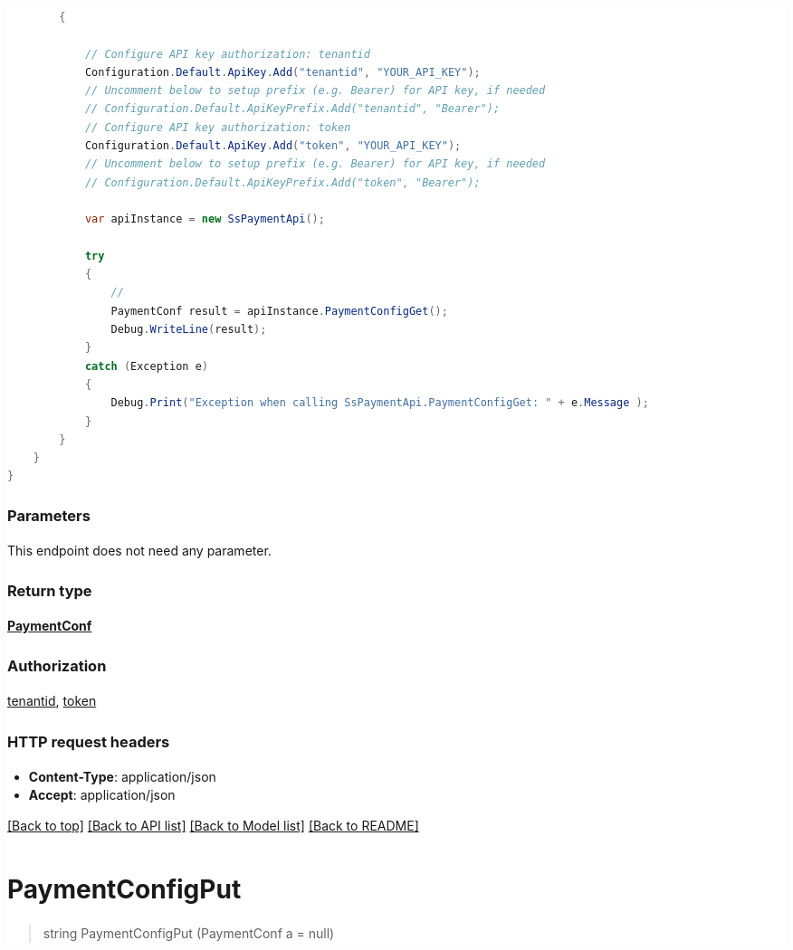 ```csharp
        {
            
            // Configure API key authorization: tenantid
            Configuration.Default.ApiKey.Add("tenantid", "YOUR_API_KEY");
            // Uncomment below to setup prefix (e.g. Bearer) for API key, if needed
            // Configuration.Default.ApiKeyPrefix.Add("tenantid", "Bearer");
            // Configure API key authorization: token
            Configuration.Default.ApiKey.Add("token", "YOUR_API_KEY");
            // Uncomment below to setup prefix (e.g. Bearer) for API key, if needed
            // Configuration.Default.ApiKeyPrefix.Add("token", "Bearer");

            var apiInstance = new SsPaymentApi();

            try
            {
                // 
                PaymentConf result = apiInstance.PaymentConfigGet();
                Debug.WriteLine(result);
            }
            catch (Exception e)
            {
                Debug.Print("Exception when calling SsPaymentApi.PaymentConfigGet: " + e.Message );
            }
        }
    }
}
```

### Parameters
This endpoint does not need any parameter.

### Return type

[**PaymentConf**](PaymentConf.md)

### Authorization

[tenantid](../README.md#tenantid), [token](../README.md#token)

### HTTP request headers

 - **Content-Type**: application/json
 - **Accept**: application/json

[[Back to top]](#) [[Back to API list]](../README.md#documentation-for-api-endpoints) [[Back to Model list]](../README.md#documentation-for-models) [[Back to README]](../README.md)

<a name="paymentconfigput"></a>
# **PaymentConfigPut**
> string PaymentConfigPut (PaymentConf a = null)
